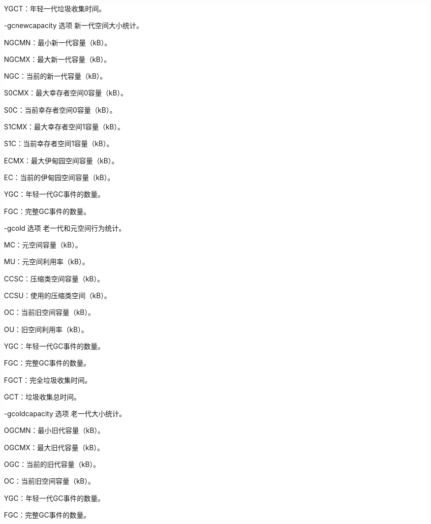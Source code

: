 YGCT：年轻一代垃圾收集时间。

-gcnewcapacity 选项
新一代空间大小统计。

NGCMN：最小新一代容量（kB）。

NGCMX：最大新一代容量（kB）。

NGC：当前的新一代容量（kB）。

S0CMX：最大幸存者空间0容量（kB）。

S0C：当前幸存者空间0容量（kB）。

S1CMX：最大幸存者空间1容量（kB）。

S1C：当前幸存者空间1容量（kB）。

ECMX：最大伊甸园空间容量（kB）。

EC：当前的伊甸园空间容量（kB）。

YGC：年轻一代GC事件的数量。

FGC：完整GC事件的数量。

-gcold 选项
老一代和元空间行为统计。

MC：元空间容量（kB）。

MU：元空间利用率（kB）。

CCSC：压缩类空间容量（kB）。

CCSU：使用的压缩类空间（kB）。

OC：当前旧空间容量（kB）。

OU：旧空间利用率（kB）。

YGC：年轻一代GC事件的数量。

FGC：完整GC事件的数量。

FGCT：完全垃圾收集时间。

GCT：垃圾收集总时间。

-gcoldcapacity 选项
老一代大小统计。

OGCMN：最小旧代容量（kB）。

OGCMX：最大旧代容量（kB）。

OGC：当前的旧代容量（kB）。

OC：当前旧空间容量（kB）。

YGC：年轻一代GC事件的数量。

FGC：完整GC事件的数量。
